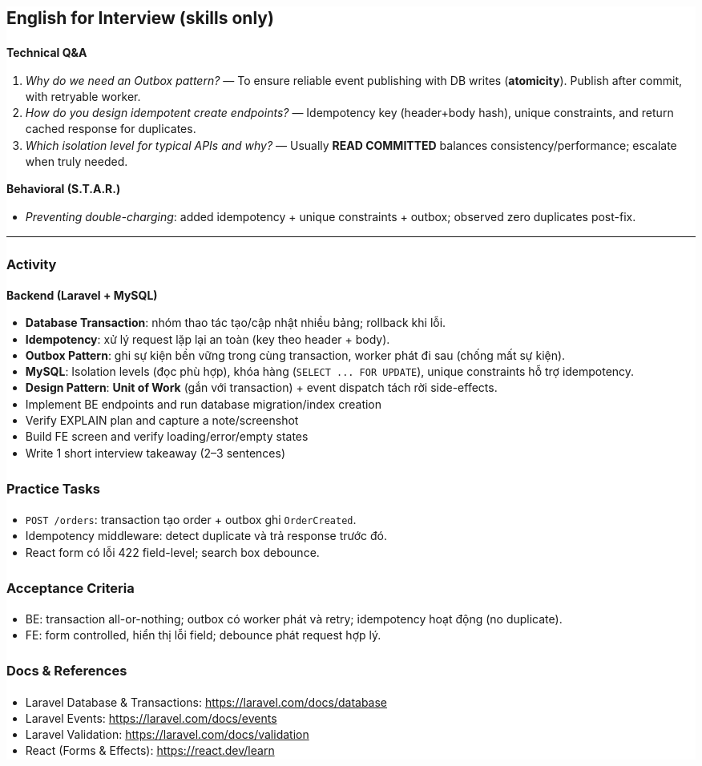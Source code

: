 
## English for Interview (skills only)

**Technical Q&A**
1) *Why do we need an Outbox pattern?* — To ensure reliable event publishing with DB writes (**atomicity**). Publish after commit, with retryable worker.  
2) *How do you design idempotent create endpoints?* — Idempotency key (header+body hash), unique constraints, and return cached response for duplicates.  
3) *Which isolation level for typical APIs and why?* — Usually **READ COMMITTED** balances consistency/performance; escalate when truly needed.

**Behavioral (S.T.A.R.)**
- *Preventing double-charging*: added idempotency + unique constraints + outbox; observed zero duplicates post-fix.

---

### Activity
**Backend (Laravel + MySQL)**
- **Database Transaction**: nhóm thao tác tạo/cập nhật nhiều bảng; rollback khi lỗi.
- **Idempotency**: xử lý request lặp lại an toàn (key theo header + body).
- **Outbox Pattern**: ghi sự kiện bền vững trong cùng transaction, worker phát đi sau (chống mất sự kiện).
- **MySQL**: Isolation levels (đọc phù hợp), khóa hàng (`SELECT ... FOR UPDATE`), unique constraints hỗ trợ idempotency.
- **Design Pattern**: **Unit of Work** (gắn với transaction) + event dispatch tách rời side-effects.
- Implement BE endpoints and run database migration/index creation
- Verify EXPLAIN plan and capture a note/screenshot
- Build FE screen and verify loading/error/empty states
- Write 1 short interview takeaway (2–3 sentences)

### Practice Tasks
- `POST /orders`: transaction tạo order + outbox ghi `OrderCreated`.  
- Idempotency middleware: detect duplicate và trả response trước đó.  
- React form có lỗi 422 field-level; search box debounce.

### Acceptance Criteria
- BE: transaction all-or-nothing; outbox có worker phát và retry; idempotency hoạt động (no duplicate).  
- FE: form controlled, hiển thị lỗi field; debounce phát request hợp lý.

### Docs & References
- Laravel Database & Transactions: https://laravel.com/docs/database
- Laravel Events: https://laravel.com/docs/events
- Laravel Validation: https://laravel.com/docs/validation
- React (Forms & Effects): https://react.dev/learn
